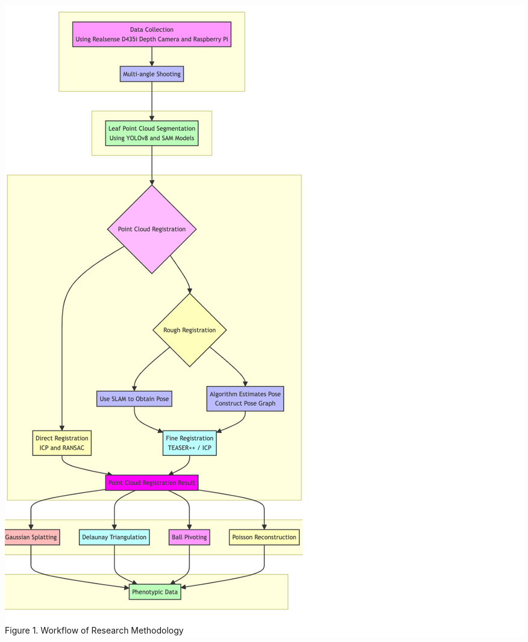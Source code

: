 ![](images/809fa5d0189e36b5f6670f9491b4b046b91ec5b2c50f39b73ed8e3bf0a80e25d.jpg)  
Figure 1. Workflow of Research Methodology
